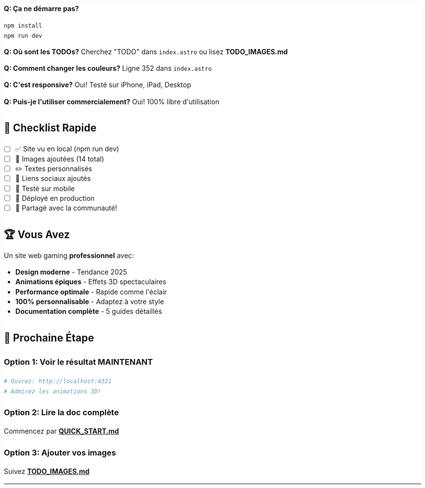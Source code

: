 **Q: Ça ne démarre pas?**
```bash
npm install
npm run dev
```

**Q: Où sont les TODOs?**
Cherchez "TODO" dans `index.astro` ou lisez **TODO_IMAGES.md**

**Q: Comment changer les couleurs?**
Ligne 352 dans `index.astro`

**Q: C'est responsive?**
Oui! Testé sur iPhone, iPad, Desktop

**Q: Puis-je l'utiliser commercialement?**
Oui! 100% libre d'utilisation

## 🎯 Checklist Rapide

- [ ] ✅ Site vu en local (npm run dev)
- [ ] 📸 Images ajoutées (14 total)
- [ ] ✏️ Textes personnalisés
- [ ] 🔗 Liens sociaux ajoutés
- [ ] 📱 Testé sur mobile
- [ ] 🚀 Déployé en production
- [ ] 🎉 Partagé avec la communauté!

## 🏆 Vous Avez

Un site web gaming **professionnel** avec:
- **Design moderne** - Tendance 2025
- **Animations épiques** - Effets 3D spectaculaires
- **Performance optimale** - Rapide comme l'éclair
- **100% personnalisable** - Adaptez à votre style
- **Documentation complète** - 5 guides détaillés

## 🎊 Prochaine Étape

### Option 1: Voir le résultat MAINTENANT
```bash
# Ouvrez: http://localhost:4321
# Admirez les animations 3D!
```

### Option 2: Lire la doc complète
Commencez par **[QUICK_START.md](QUICK_START.md)**

### Option 3: Ajouter vos images
Suivez **[TODO_IMAGES.md](TODO_IMAGES.md)**

---
